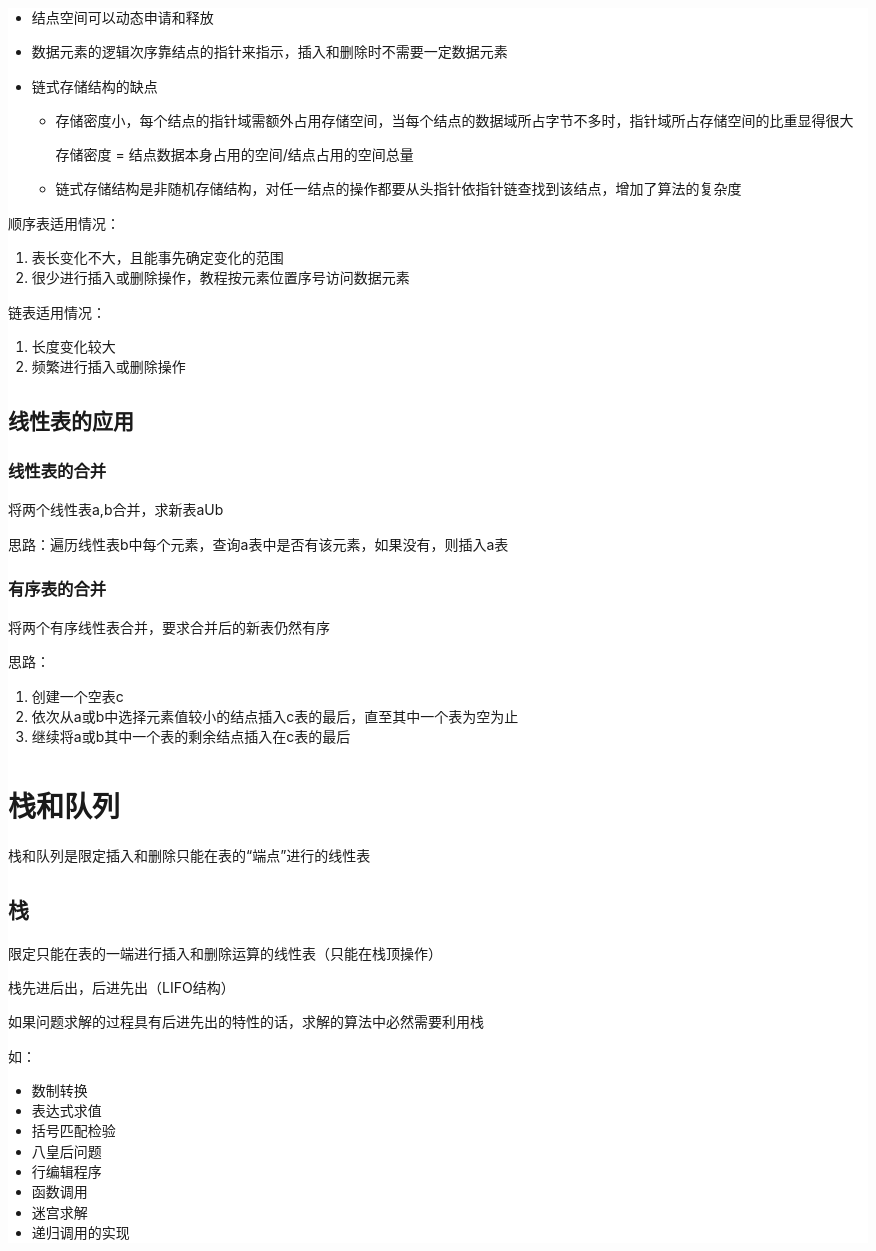   - 结点空间可以动态申请和释放
  - 数据元素的逻辑次序靠结点的指针来指示，插入和删除时不需要一定数据元素

- 链式存储结构的缺点

  - 存储密度小，每个结点的指针域需额外占用存储空间，当每个结点的数据域所占字节不多时，指针域所占存储空间的比重显得很大

    存储密度 = 结点数据本身占用的空间/结点占用的空间总量

  - 链式存储结构是非随机存储结构，对任一结点的操作都要从头指针依指针链查找到该结点，增加了算法的复杂度

顺序表适用情况：

1. 表长变化不大，且能事先确定变化的范围
2. 很少进行插入或删除操作，教程按元素位置序号访问数据元素

链表适用情况：

1. 长度变化较大
2. 频繁进行插入或删除操作

## 线性表的应用

### 线性表的合并

将两个线性表a,b合并，求新表aUb

思路：遍历线性表b中每个元素，查询a表中是否有该元素，如果没有，则插入a表

### 有序表的合并

将两个有序线性表合并，要求合并后的新表仍然有序

思路：

1. 创建一个空表c
2. 依次从a或b中选择元素值较小的结点插入c表的最后，直至其中一个表为空为止
3. 继续将a或b其中一个表的剩余结点插入在c表的最后

# 栈和队列

栈和队列是限定插入和删除只能在表的“端点”进行的线性表

## 栈

限定只能在表的一端进行插入和删除运算的线性表（只能在栈顶操作）

栈先进后出，后进先出（LIFO结构）

如果问题求解的过程具有后进先出的特性的话，求解的算法中必然需要利用栈

如：

- 数制转换
- 表达式求值
- 括号匹配检验
- 八皇后问题
- 行编辑程序
- 函数调用
- 迷宫求解
- 递归调用的实现
